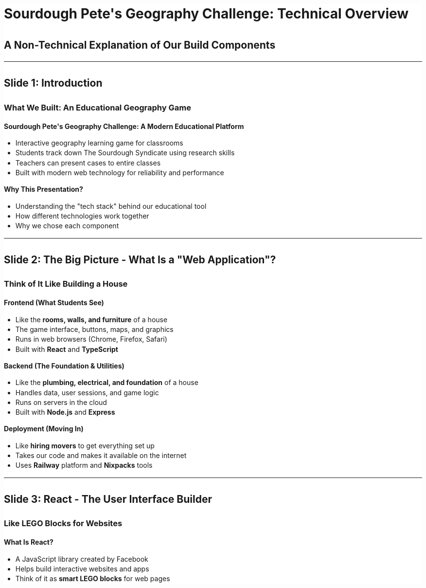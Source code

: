 # Sourdough Pete's Geography Challenge: Technical Overview
## A Non-Technical Explanation of Our Build Components

---

## Slide 1: Introduction
### What We Built: An Educational Geography Game

**Sourdough Pete's Geography Challenge: A Modern Educational Platform**
- Interactive geography learning game for classrooms
- Students track down The Sourdough Syndicate using research skills
- Teachers can present cases to entire classes
- Built with modern web technology for reliability and performance

**Why This Presentation?**
- Understanding the "tech stack" behind our educational tool
- How different technologies work together
- Why we chose each component

---

## Slide 2: The Big Picture - What Is a "Web Application"?
### Think of It Like Building a House

**Frontend (What Students See)**
- Like the **rooms, walls, and furniture** of a house
- The game interface, buttons, maps, and graphics
- Runs in web browsers (Chrome, Firefox, Safari)
- Built with **React** and **TypeScript**

**Backend (The Foundation & Utilities)**
- Like the **plumbing, electrical, and foundation** of a house
- Handles data, user sessions, and game logic
- Runs on servers in the cloud
- Built with **Node.js** and **Express**

**Deployment (Moving In)**
- Like **hiring movers** to get everything set up
- Takes our code and makes it available on the internet
- Uses **Railway** platform and **Nixpacks** tools

---

## Slide 3: React - The User Interface Builder
### Like LEGO Blocks for Websites

**What Is React?**
- A JavaScript library created by Facebook
- Helps build interactive websites and apps
- Think of it as **smart LEGO blocks** for web pages
